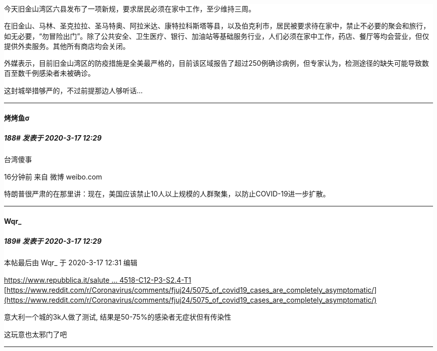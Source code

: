 


今天旧金山湾区六县发布了一项新规，要求居民必须在家中工作，至少维持三周。


在旧金山、马林、圣克拉拉、圣马特奥、阿拉米达、康特拉科斯塔等县，以及伯克利市，居民被要求待在家中，禁止不必要的聚会和旅行，如无必要，“勿冒险出门”。除了公共安全、卫生医疗、银行、加油站等基础服务行业，人们必须在家中工作，药店、餐厅等均会营业，但仅提供外卖服务。其他所有商店均会关闭。


外媒表示，目前旧金山湾区的防疫措施是全美最严格的，目前该区域报告了超过250例确诊病例，但专家认为，检测途径的缺失可能导致数百至数千例感染者未被确诊。


这封城举措够严的，不过前提那边人够听话...







*****

####  烤烤鱼σ  
##### 188#       发表于 2020-3-17 12:29




 台湾傻事

16分钟前 来自 微博 weibo.com

特朗普很严肃的在那里讲：现在，美国应该禁止10人以上规模的人群聚集，以防止COVID-19进一步扩散。 ​​​​ 







*****

####  Wqr_  
##### 189#       发表于 2020-3-17 12:29



 本帖最后由 Wqr_ 于 2020-3-17 12:31 编辑 

[https://www.repubblica.it/salute ... 4518-C12-P3-S2.4-T1](https://www.repubblica.it/salute/medicina-e-ricerca/2020/03/16/news/coronavirus_studio_il_50-75_dei_casi_a_vo_sono_asintomatici_e_molto_contagiosi-251474302/?ref=RHPPTP-BH-I251454518-C12-P3-S2.4-T1)
[https://www.reddit.com/r/Coronavirus/comments/fjuj24/5075_of_covid19_cases_are_completely_asymptomatic/](https://www.reddit.com/r/Coronavirus/comments/fjuj24/5075_of_covid19_cases_are_completely_asymptomatic/)

意大利一个城的3k人做了测试, 结果是50-75%的感染者无症状但有传染性

这玩意也太邪门了吧







*****
